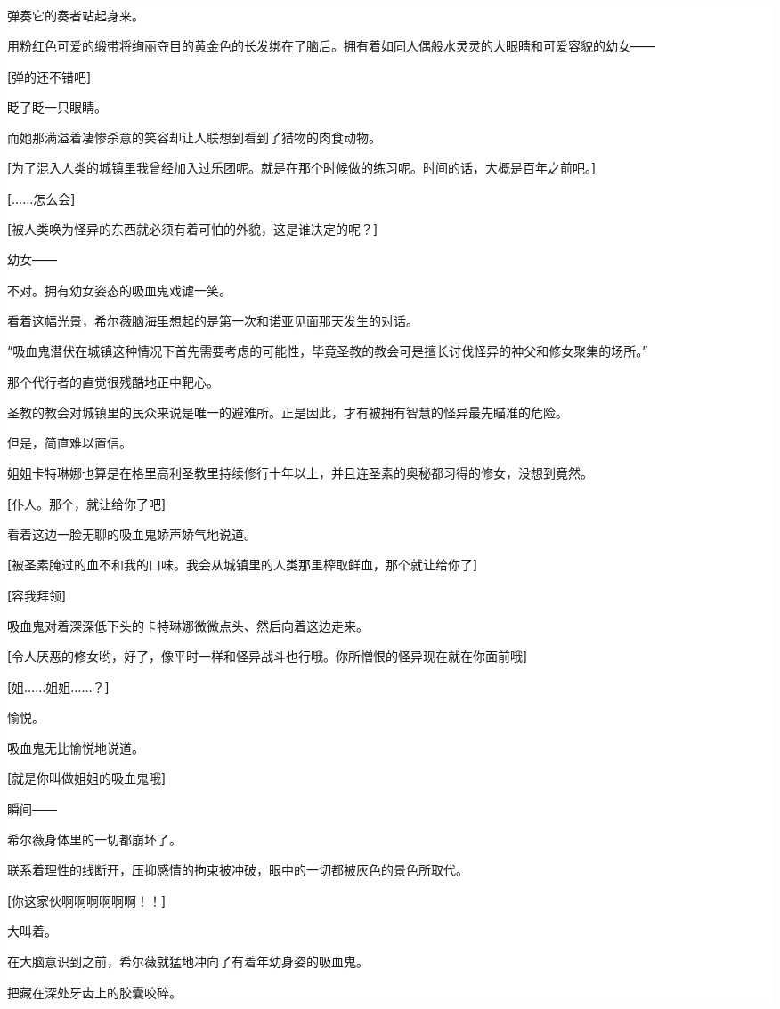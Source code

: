 弹奏它的奏者站起身来。

用粉红色可爱的缎带将绚丽夺目的黄金色的长发绑在了脑后。拥有着如同人偶般水灵灵的大眼睛和可爱容貌的幼女——

[弹的还不错吧]

眨了眨一只眼睛。

而她那满溢着凄惨杀意的笑容却让人联想到看到了猎物的肉食动物。

[为了混入人类的城镇里我曾经加入过乐团呢。就是在那个时候做的练习呢。时间的话，大概是百年之前吧。]

[……怎么会]

[被人类唤为怪异的东西就必须有着可怕的外貌，这是谁决定的呢？]

幼女——

不对。拥有幼女姿态的吸血鬼戏谑一笑。

看着这幅光景，希尔薇脑海里想起的是第一次和诺亚见面那天发生的对话。

“吸血鬼潜伏在城镇这种情况下首先需要考虑的可能性，毕竟圣教的教会可是擅长讨伐怪异的神父和修女聚集的场所。”

那个代行者的直觉很残酷地正中靶心。

圣教的教会对城镇里的民众来说是唯一的避难所。正是因此，才有被拥有智慧的怪异最先瞄准的危险。

但是，简直难以置信。

姐姐卡特琳娜也算是在格里高利圣教里持续修行十年以上，并且连圣素的奥秘都习得的修女，没想到竟然。

[仆人。那个，就让给你了吧]

看着这边一脸无聊的吸血鬼娇声娇气地说道。

[被圣素腌过的血不和我的口味。我会从城镇里的人类那里榨取鲜血，那个就让给你了]

[容我拜领]

吸血鬼对着深深低下头的卡特琳娜微微点头、然后向着这边走来。

[令人厌恶的修女哟，好了，像平时一样和怪异战斗也行哦。你所憎恨的怪异现在就在你面前哦]

[姐……姐姐……？]

愉悦。

吸血鬼无比愉悦地说道。

[就是你叫做姐姐的吸血鬼哦]

瞬间——

希尔薇身体里的一切都崩坏了。

联系着理性的线断开，压抑感情的拘束被冲破，眼中的一切都被灰色的景色所取代。

[你这家伙啊啊啊啊啊啊！！]

大叫着。

在大脑意识到之前，希尔薇就猛地冲向了有着年幼身姿的吸血鬼。

把藏在深处牙齿上的胶囊咬碎。
